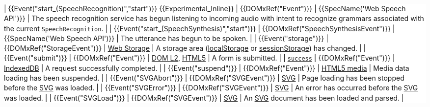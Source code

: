 | {{Event("start_(SpeechRecognition)","start")}} {{Experimental_Inline}}         | {{DOMxRef("Event")}}                                                                                                    | {{SpecName('Web Speech API')}}                                                                                                                                                                      | The speech recognition service has begun listening to incoming audio with intent to recognize grammars associated with the current `SpeechRecognition`.                                                                                     |
| {{Event("start_(SpeechSynthesis)","start")}}                                          | {{DOMxRef("SpeechSynthesisEvent")}}                                                                                | {{SpecName('Web Speech API')}}                                                                                                                                                                      | The utterance has begun to be spoken.                                                                                                                                                                                                       |
| {{Event("storage")}}                                                                          | {{DOMxRef("StorageEvent")}}                                                                                            | [Web Storage](http://www.w3.org/TR/webstorage/#the-storage-event)                                                                                                                                             | A storage area ([localStorage](/ru/docs/DOM/Storage#localStorage) or [sessionStorage](/ru/docs/DOM/Storage#sessionStorage)) has changed.                                                                                                    |
| {{Event("submit")}}                                                                              | {{DOMxRef("Event")}}                                                                                                    | [DOM L2](http://www.w3.org/TR/DOM-Level-2-Events/events.html), [HTML5](http://www.whatwg.org/specs/web-apps/current-work/multipage/association-of-controls-and-forms.html#form-submission-algorithm)          | A form is submitted.                                                                                                                                                                                                                        |
| [`success`](/ru/docs/Web/Reference/Events/success_indexedDB)                                       | {{DOMxRef("Event")}}                                                                                                    | [IndexedDB](http://www.w3.org/TR/IndexedDB/#request-api)                                                                                                                                                      | A request successfully completed.                                                                                                                                                                                                           |
| {{Event("suspend")}}                                                                          | {{DOMxRef("Event")}}                                                                                                    | [HTML5 media](http://www.whatwg.org/specs/web-apps/current-work/multipage/the-video-element.html#event-media-suspend)                                                                                         | Media data loading has been suspended.                                                                                                                                                                                                      |
| {{Event("SVGAbort")}}                                                                          | {{DOMxRef("SVGEvent")}}                                                                                                | [SVG](http://www.w3.org/TR/SVG/interact.html#SVGEvents)                                                                                                                                                       | Page loading has been stopped before the [SVG](/ru/docs/SVG) was loaded.                                                                                                                                                                    |
| {{Event("SVGError")}}                                                                          | {{DOMxRef("SVGEvent")}}                                                                                                | [SVG](http://www.w3.org/TR/SVG/interact.html#SVGEvents)                                                                                                                                                       | An error has occurred before the [SVG](/ru/docs/SVG) was loaded.                                                                                                                                                                            |
| {{Event("SVGLoad")}}                                                                          | {{DOMxRef("SVGEvent")}}                                                                                                | [SVG](http://www.w3.org/TR/SVG/interact.html#SVGEvents)                                                                                                                                                       | An [SVG](/ru/docs/SVG) document has been loaded and parsed.                                                                                                                                                                                 |